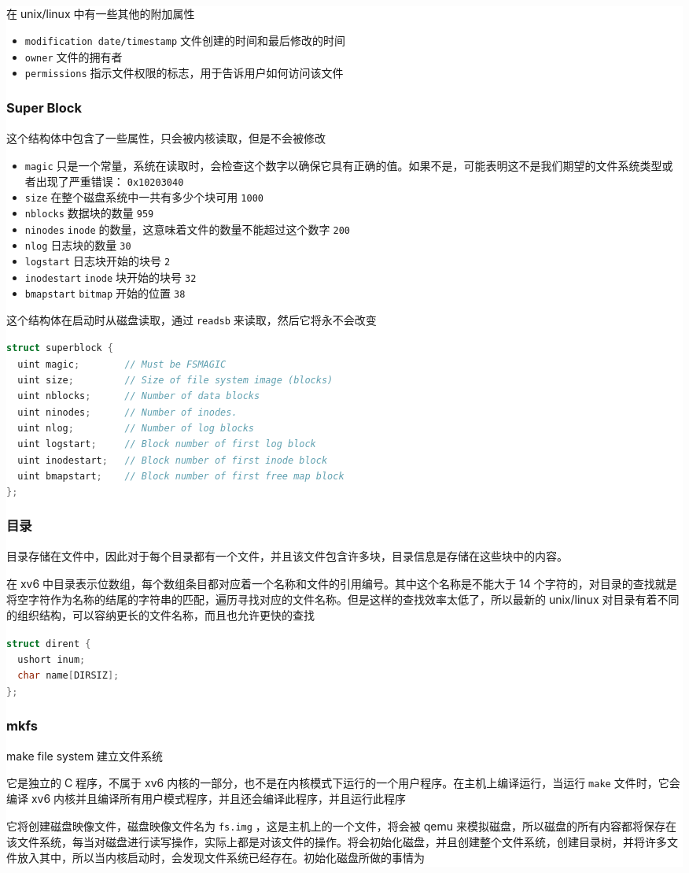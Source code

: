 在 unix/linux 中有一些其他的附加属性

- `modification date/timestamp` 文件创建的时间和最后修改的时间
- `owner` 文件的拥有者
- `permissions` 指示文件权限的标志，用于告诉用户如何访问该文件

### Super Block

这个结构体中包含了一些属性，只会被内核读取，但是不会被修改

- `magic` 只是一个常量，系统在读取时，会检查这个数字以确保它具有正确的值。如果不是，可能表明这不是我们期望的文件系统类型或者出现了严重错误： `0x10203040`
- `size` 在整个磁盘系统中一共有多少个块可用 `1000`
- `nblocks` 数据块的数量 `959`
- `ninodes` `inode` 的数量，这意味着文件的数量不能超过这个数字 `200`
- `nlog` 日志块的数量 `30`
- `logstart` 日志块开始的块号 `2`
- `inodestart` `inode` 块开始的块号 `32`
- `bmapstart` `bitmap` 开始的位置 `38`

这个结构体在启动时从磁盘读取，通过 `readsb` 来读取，然后它将永不会改变

```c
struct superblock {
  uint magic;        // Must be FSMAGIC
  uint size;         // Size of file system image (blocks)
  uint nblocks;      // Number of data blocks
  uint ninodes;      // Number of inodes.
  uint nlog;         // Number of log blocks
  uint logstart;     // Block number of first log block
  uint inodestart;   // Block number of first inode block
  uint bmapstart;    // Block number of first free map block
};
```

### 目录

目录存储在文件中，因此对于每个目录都有一个文件，并且该文件包含许多块，目录信息是存储在这些块中的内容。

在 xv6 中目录表示位数组，每个数组条目都对应着一个名称和文件的引用编号。其中这个名称是不能大于 14 个字符的，对目录的查找就是将空字符作为名称的结尾的字符串的匹配，遍历寻找对应的文件名称。但是这样的查找效率太低了，所以最新的 unix/linux 对目录有着不同的组织结构，可以容纳更长的文件名称，而且也允许更快的查找

```c
struct dirent {
  ushort inum;
  char name[DIRSIZ];
};
```

### mkfs

make file system 建立文件系统

它是独立的 C 程序，不属于 xv6 内核的一部分，也不是在内核模式下运行的一个用户程序。在主机上编译运行，当运行 `make` 文件时，它会编译 xv6 内核并且编译所有用户模式程序，并且还会编译此程序，并且运行此程序

它将创建磁盘映像文件，磁盘映像文件名为 `fs.img` ，这是主机上的一个文件，将会被 qemu 来模拟磁盘，所以磁盘的所有内容都将保存在该文件系统，每当对磁盘进行读写操作，实际上都是对该文件的操作。将会初始化磁盘，并且创建整个文件系统，创建目录树，并将许多文件放入其中，所以当内核启动时，会发现文件系统已经存在。初始化磁盘所做的事情为
